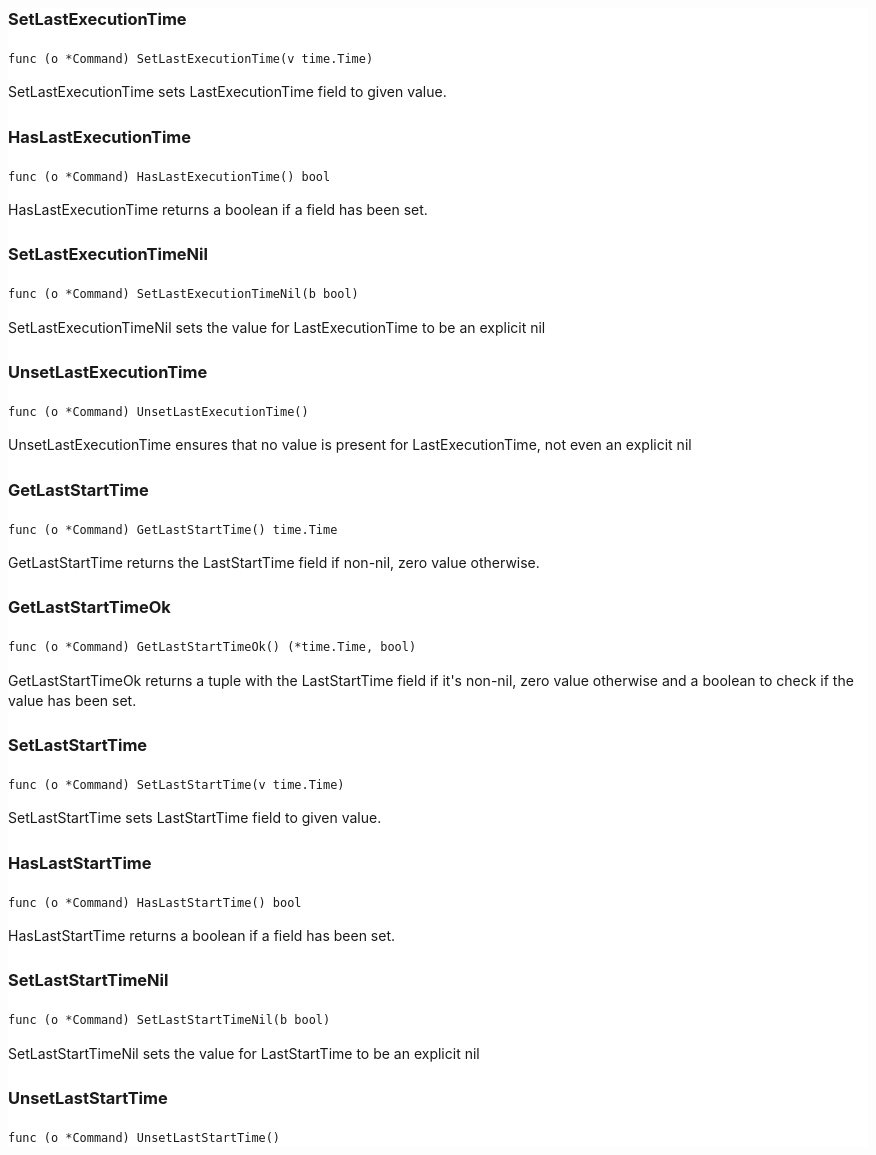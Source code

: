 ### SetLastExecutionTime

`func (o *Command) SetLastExecutionTime(v time.Time)`

SetLastExecutionTime sets LastExecutionTime field to given value.

### HasLastExecutionTime

`func (o *Command) HasLastExecutionTime() bool`

HasLastExecutionTime returns a boolean if a field has been set.

### SetLastExecutionTimeNil

`func (o *Command) SetLastExecutionTimeNil(b bool)`

 SetLastExecutionTimeNil sets the value for LastExecutionTime to be an explicit nil

### UnsetLastExecutionTime
`func (o *Command) UnsetLastExecutionTime()`

UnsetLastExecutionTime ensures that no value is present for LastExecutionTime, not even an explicit nil
### GetLastStartTime

`func (o *Command) GetLastStartTime() time.Time`

GetLastStartTime returns the LastStartTime field if non-nil, zero value otherwise.

### GetLastStartTimeOk

`func (o *Command) GetLastStartTimeOk() (*time.Time, bool)`

GetLastStartTimeOk returns a tuple with the LastStartTime field if it's non-nil, zero value otherwise
and a boolean to check if the value has been set.

### SetLastStartTime

`func (o *Command) SetLastStartTime(v time.Time)`

SetLastStartTime sets LastStartTime field to given value.

### HasLastStartTime

`func (o *Command) HasLastStartTime() bool`

HasLastStartTime returns a boolean if a field has been set.

### SetLastStartTimeNil

`func (o *Command) SetLastStartTimeNil(b bool)`

 SetLastStartTimeNil sets the value for LastStartTime to be an explicit nil

### UnsetLastStartTime
`func (o *Command) UnsetLastStartTime()`
